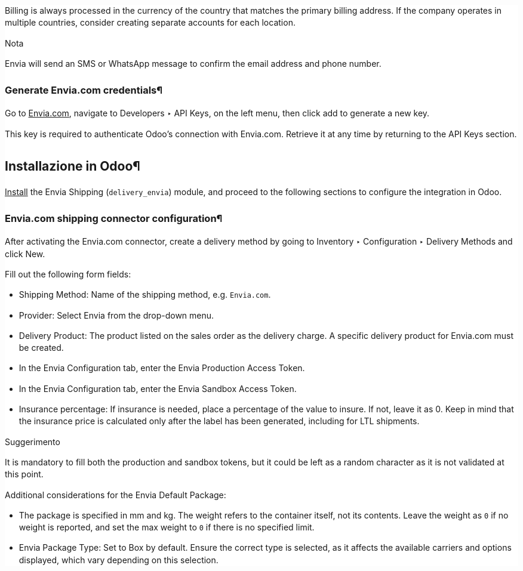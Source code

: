 Billing is always processed in the currency of the country that matches the primary billing address. If the company operates in multiple countries, consider creating separate accounts for each location.

Nota

Envia will send an SMS or WhatsApp message to confirm the email address and phone number.

### Generate Envia.com credentials¶

Go to [Envia.com](https://www.envia.com/), navigate to Developers ‣ API Keys, on the left menu, then click add to generate a new key.

This key is required to authenticate Odoo’s connection with Envia.com. Retrieve it at any time by returning to the API Keys section.

## Installazione in Odoo¶

[Install](../../../../general/apps_modules.html#general-install) the Envia Shipping (`delivery_envia`) module, and proceed to the following sections to configure the integration in Odoo.

### Envia.com shipping connector configuration¶

After activating the Envia.com connector, create a delivery method by going to Inventory ‣ Configuration ‣ Delivery Methods and click New.

Fill out the following form fields:

  * Shipping Method: Name of the shipping method, e.g. `Envia.com`.

  * Provider: Select Envia from the drop-down menu.

  * Delivery Product: The product listed on the sales order as the delivery charge. A specific delivery product for Envia.com must be created.

  * In the Envia Configuration tab, enter the Envia Production Access Token.

  * In the Envia Configuration tab, enter the Envia Sandbox Access Token.

  * Insurance percentage: If insurance is needed, place a percentage of the value to insure. If not, leave it as 0. Keep in mind that the insurance price is calculated only after the label has been generated, including for LTL shipments.




Suggerimento

It is mandatory to fill both the production and sandbox tokens, but it could be left as a random character as it is not validated at this point.

Additional considerations for the Envia Default Package:

  * The package is specified in mm and kg. The weight refers to the container itself, not its contents. Leave the weight as `0` if no weight is reported, and set the max weight to `0` if there is no specified limit.

  * Envia Package Type: Set to Box by default. Ensure the correct type is selected, as it affects the available carriers and options displayed, which vary depending on this selection.
